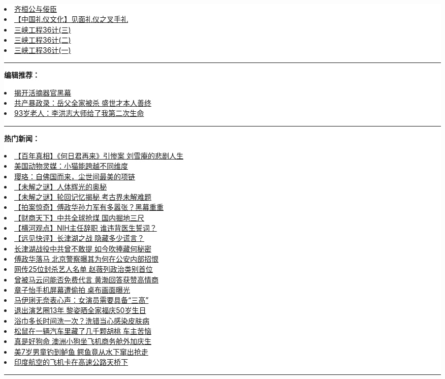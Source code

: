 <li><a href="https://github.com/imggnv371/djy/blob/master/gb/8/12/17/n2365636.md#1">齐桓公与佞臣</a></li>
<li><a href="https://github.com/imggnv371/djy/blob/master/gb/20/5/27/n12140713.md#1">【中国礼仪文化】见面礼仪之叉手礼</a></li>
<li><a href="https://github.com/imggnv371/djy/blob/master/gb/10/9/21/n3031162.md#1">三峡工程36计(三)</a></li>
<li><a href="https://github.com/imggnv371/djy/blob/master/gb/10/9/11/n3021895.md#1">三峡工程36计(二)</a></li>
<li><a href="https://github.com/imggnv371/djy/blob/master/gb/10/9/8/n3018696.md#1">三峡工程36计(一)</a></li>
<hr>


<strong>编辑推荐：</strong>
<li><a href="https://github.com/upjkzu3674/djy/blob/master/gb/10/4/19/n2881569.md?dfh#1" target="_blank">揭开活摘器官黑幕</a></li><li><a href="https://github.com/tsiac2612/djy/blob/master/gb/19/7/28/n11415356.md#1" target="_blank">共产暴政录：岳父全家被杀 盛世才本人善终</a></li><li><a href="https://github.com/tsiac2612/djy/blob/master/gb/19/3/22/n11132948.md#1" target="_blank">93岁老人：李洪志大师给了我第二次生命</a></li>
<hr>

<strong>热门新闻：</strong>
<li><a href="https://github.com/imggnv371/djy/blob/master/gb/21/9/30/n13272497.md#1">【百年真相】《何日君再来》引惨案 刘雪庵的悲剧人生</a></li>
<li><a href="https://github.com/imggnv371/djy/blob/master/gb/21/10/1/n13273915.md#1">美国动物灵媒：小猫能跨越不同维度</a></li>
<li><a href="https://github.com/imggnv371/djy/blob/master/gb/21/9/30/n13272470.md#1">璎珞：自佛国而来，尘世间最美的项链</a></li>
<li><a href="https://github.com/imggnv371/djy/blob/master/gb/21/9/30/n13272446.md#1">【未解之谜】人体辉光的奥秘</a></li>
<li><a href="https://github.com/imggnv371/djy/blob/master/gb/21/10/1/n13275150.md#1">【未解之谜】轮回记忆揭秘 考古界未解难题</a></li>
<li><a href="https://github.com/imggnv371/djy/blob/master/gb/21/10/5/n13282966.md#1">【拍案惊奇】傅政华孙力军有多嚣张？黑幕重重</a></li>
<li><a href="https://github.com/imggnv371/djy/blob/master/gb/21/10/5/n13283570.md#1">【财商天下】中共全球抢煤 国内掘地三尺</a></li>
<li><a href="https://github.com/imggnv371/djy/blob/master/gb/21/10/5/n13284059.md#1">【横河观点】NIH主任辞职 谁违背医生誓词？</a></li>
<li><a href="https://github.com/imggnv371/djy/blob/master/gb/21/10/4/n13281665.md#1">【远见快评】长津湖之战 隐藏多少谎言？</a></li>
<li><a href="https://github.com/imggnv371/djy/blob/master/gb/21/10/4/n13281256.md#1">长津湖战役中共曾不敢提 如今吹捧藏何秘密</a></li>
<li><a href="https://github.com/imggnv371/djy/blob/master/gb/21/10/3/n13278911.md#1">傅政华落马 北京警察曝其为何在公安内部招恨</a></li>
<li><a href="https://github.com/imggnv371/djy/blob/master/gb/21/10/3/n13278687.md#1">网传25位封杀艺人名单 赵薇列政治类别首位</a></li>
<li><a href="https://github.com/imggnv371/djy/blob/master/gb/21/10/4/n13281323.md#1">曾被马云问能否免费代言 黄渤回答获赞高情商</a></li>
<li><a href="https://github.com/imggnv371/djy/blob/master/gb/21/10/4/n13279085.md#1">章子怡手机屏幕遭偷拍 桌布画面曝光</a></li>
<li><a href="https://github.com/imggnv371/djy/blob/master/gb/21/10/4/n13281782.md#1">马伊琍无奈表心声：女演员需要具备“三高”</a></li>
<li><a href="https://github.com/imggnv371/djy/blob/master/gb/21/10/3/n13278895.md#1">退出演艺圈13年 黎姿晒全家福庆50岁生日</a></li>
<li><a href="https://github.com/imggnv371/djy/blob/master/gb/21/10/2/n13276849.md#1">浴巾多长时间洗一次？洗错当心感染皮肤病</a></li>
<li><a href="https://github.com/imggnv371/djy/blob/master/gb/21/10/5/n13282786.md#1">松鼠在一辆汽车里藏了几千颗胡桃 车主苦恼</a></li>
<li><a href="https://github.com/imggnv371/djy/blob/master/gb/21/10/4/n13280112.md#1">真是好狗命 澳洲小狗坐飞机商务舱外加庆生</a></li>
<li><a href="https://github.com/imggnv371/djy/blob/master/gb/21/10/4/n13279593.md#1">美7岁男童钓到鲈鱼 鳄鱼竟从水下窜出抢走</a></li>
<li><a href="https://github.com/imggnv371/djy/blob/master/gb/21/10/5/n13282590.md#1">印度航空的飞机卡在高速公路天桥下</a></li>
<hr>
